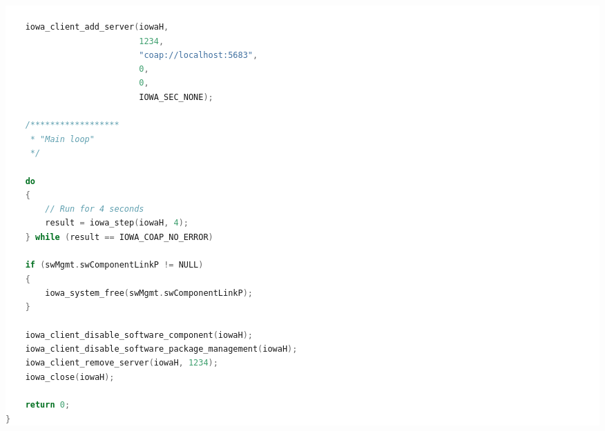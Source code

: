 ```c

    iowa_client_add_server(iowaH,
                           1234,
                           "coap://localhost:5683",
                           0,
                           0,
                           IOWA_SEC_NONE);

    /******************
     * "Main loop"
     */

    do
    {
        // Run for 4 seconds
        result = iowa_step(iowaH, 4);
    } while (result == IOWA_COAP_NO_ERROR)

    if (swMgmt.swComponentLinkP != NULL)
    {
        iowa_system_free(swMgmt.swComponentLinkP);
    }

    iowa_client_disable_software_component(iowaH);
    iowa_client_disable_software_package_management(iowaH);
    iowa_client_remove_server(iowaH, 1234);
    iowa_close(iowaH);

    return 0;
}
```
